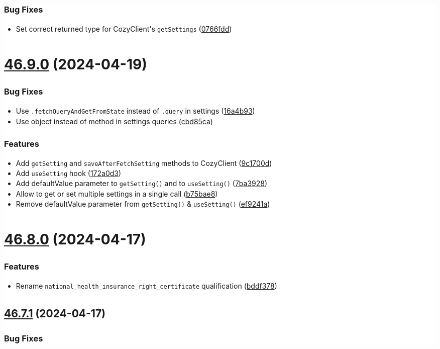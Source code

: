 
### Bug Fixes

* Set correct returned type for CozyClient's `getSettings` ([0766fdd](https://github.com/cozy/cozy-client/commit/0766fdd860dd8a7b660785895ae2f8048ce7045a))





# [46.9.0](https://github.com/cozy/cozy-client/compare/v46.8.0...v46.9.0) (2024-04-19)


### Bug Fixes

* Use `.fetchQueryAndGetFromState` instead of `.query` in settings ([16a4b93](https://github.com/cozy/cozy-client/commit/16a4b93a1a542f99464dcf50a49df9714226f063))
* Use object instead of method in settings queries ([cbd85ca](https://github.com/cozy/cozy-client/commit/cbd85caa470c206e8a3142fc8d16deed6859c7d7))


### Features

* Add `getSetting` and `saveAfterFetchSetting` methods to CozyClient ([9c1700d](https://github.com/cozy/cozy-client/commit/9c1700dc1f2ad9e516881edb8ec3c69e3de21365))
* Add `useSetting` hook ([172a0d3](https://github.com/cozy/cozy-client/commit/172a0d35b136068eba6254f8f03f4dd53e0f20d3))
* Add defaultValue parameter to `getSetting()` and to `useSetting()` ([7ba3928](https://github.com/cozy/cozy-client/commit/7ba39282981448ebf227368aa59d7420be798df9))
* Allow to get or set multiple settings in a single call ([b75bae8](https://github.com/cozy/cozy-client/commit/b75bae8423b70d2566de451b8dfb72a506c1956e))
* Remove defaultValue parameter from `getSetting()` & `useSetting()` ([ef9241a](https://github.com/cozy/cozy-client/commit/ef9241acbc8d22934c011f1fff404bfd016fca25))





# [46.8.0](https://github.com/cozy/cozy-client/compare/v46.7.1...v46.8.0) (2024-04-17)


### Features

* Rename `national_health_insurance_right_certificate` qualification ([bddf378](https://github.com/cozy/cozy-client/commit/bddf378f310678801cfb09c5f32f9bab387331a2))





## [46.7.1](https://github.com/cozy/cozy-client/compare/v46.7.0...v46.7.1) (2024-04-17)


### Bug Fixes
